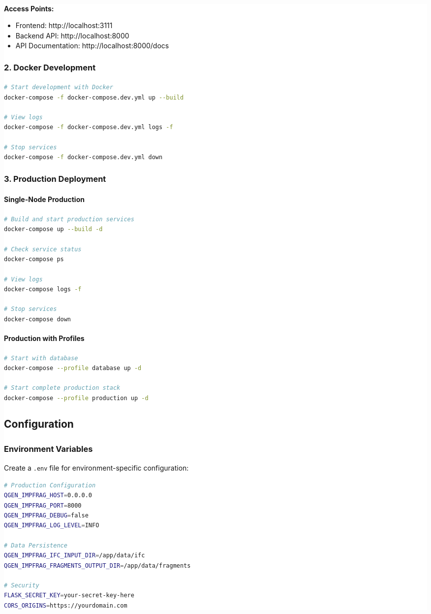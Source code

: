 **Access Points:**
- Frontend: http://localhost:3111
- Backend API: http://localhost:8000
- API Documentation: http://localhost:8000/docs

### 2. Docker Development

```bash
# Start development with Docker
docker-compose -f docker-compose.dev.yml up --build

# View logs
docker-compose -f docker-compose.dev.yml logs -f

# Stop services
docker-compose -f docker-compose.dev.yml down
```

### 3. Production Deployment

#### Single-Node Production
```bash
# Build and start production services
docker-compose up --build -d

# Check service status
docker-compose ps

# View logs
docker-compose logs -f

# Stop services
docker-compose down
```

#### Production with Profiles
```bash
# Start with database
docker-compose --profile database up -d

# Start complete production stack
docker-compose --profile production up -d
```

## Configuration

### Environment Variables

Create a `.env` file for environment-specific configuration:

```bash
# Production Configuration
QGEN_IMPFRAG_HOST=0.0.0.0
QGEN_IMPFRAG_PORT=8000
QGEN_IMPFRAG_DEBUG=false
QGEN_IMPFRAG_LOG_LEVEL=INFO

# Data Persistence
QGEN_IMPFRAG_IFC_INPUT_DIR=/app/data/ifc
QGEN_IMPFRAG_FRAGMENTS_OUTPUT_DIR=/app/data/fragments

# Security
FLASK_SECRET_KEY=your-secret-key-here
CORS_ORIGINS=https://yourdomain.com

```